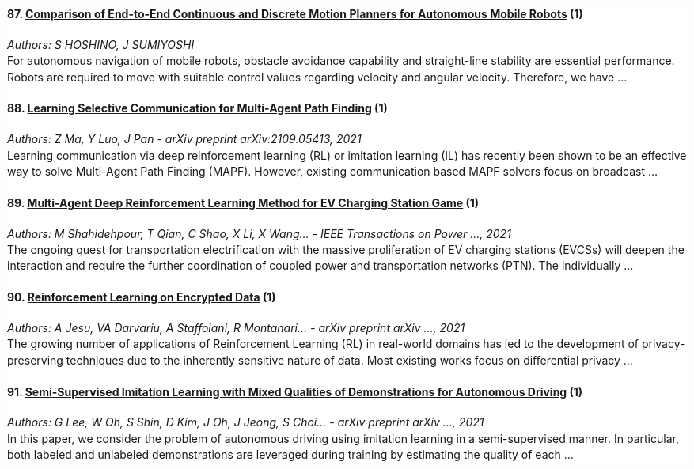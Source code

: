 #### 87. [Comparison of End-to-End Continuous and Discrete Motion Planners for Autonomous Mobile Robots](https://scholar.google.com/scholar_url?url=http://www.mech.utsunomiya-u.ac.jp/~hosino/member/hosino/pub/papers/hosino-sice20-0110.pdf&hl=en&sa=X&d=7363700971257088057&ei=RbZfYfG3EKSK6rQP7_qhuA4&scisig=AAGBfm2ij3YAyrPfR5ghmUdmUw6AbAXYhg&oi=scholaralrt&hist=CWICN9UAAAAJ:7075396416332708986:AAGBfm2ikwDLRO1om_kwNYRFfORapex4mg&html=&folt=rel) (1)
*Authors: S HOSHINO, J SUMIYOSHI* <br>
For autonomous navigation of mobile robots, obstacle avoidance capability and straight-line stability are essential performance. Robots are required to move with suitable control values regarding velocity and angular velocity. Therefore, we have …

#### 88. [Learning Selective Communication for Multi-Agent Path Finding](https://scholar.google.com/scholar_url?url=https://arxiv.org/pdf/2109.05413&hl=en&sa=X&d=2794538764693110369&ei=RbZfYaelGdWR6rQPoZmruAk&scisig=AAGBfm15YPm3to1g2qbCnRwOZ1eVF3DKtA&oi=scholaralrt&hist=CWICN9UAAAAJ:9173239287530896649:AAGBfm35is91gsYOixQrPVvjDBLPb-9ClQ&html=&folt=rel) (1)
*Authors: Z Ma, Y Luo, J Pan - arXiv preprint arXiv:2109.05413, 2021* <br>
Learning communication via deep reinforcement learning (RL) or imitation learning (IL) has recently been shown to be an effective way to solve Multi-Agent Path Finding (MAPF). However, existing communication based MAPF solvers focus on broadcast …

#### 89. [Multi-Agent Deep Reinforcement Learning Method for EV Charging Station Game](https://scholar.google.com/scholar_url?url=https://ieeexplore.ieee.org/abstract/document/9536423/&hl=en&sa=X&d=15967784301423393052&ei=RbZfYaelGdWR6rQPoZmruAk&scisig=AAGBfm2VFuiJP4YrCcZixvpUlEGmJExBGw&oi=scholaralrt&hist=CWICN9UAAAAJ:9173239287530896649:AAGBfm35is91gsYOixQrPVvjDBLPb-9ClQ&html=&folt=rel) (1)
*Authors: M Shahidehpour, T Qian, C Shao, X Li, X Wang… - IEEE Transactions on Power …, 2021* <br>
The ongoing quest for transportation electrification with the massive proliferation of EV charging stations (EVCSs) will deepen the interaction and require the further coordination of coupled power and transportation networks (PTN). The individually …

#### 90. [Reinforcement Learning on Encrypted Data](https://scholar.google.com/scholar_url?url=https://arxiv.org/pdf/2109.08236&hl=en&sa=X&d=2972858911234526676&ei=RbZfYaelGdWR6rQPoZmruAk&scisig=AAGBfm1Baqy9ztirygiQI_fFXah0VRzASA&oi=scholaralrt&hist=CWICN9UAAAAJ:9173239287530896649:AAGBfm35is91gsYOixQrPVvjDBLPb-9ClQ&html=&folt=rel) (1)
*Authors: A Jesu, VA Darvariu, A Staffolani, R Montanari… - arXiv preprint arXiv …, 2021* <br>
The growing number of applications of Reinforcement Learning (RL) in real-world domains has led to the development of privacy-preserving techniques due to the inherently sensitive nature of data. Most existing works focus on differential privacy …

#### 91. [Semi-Supervised Imitation Learning with Mixed Qualities of Demonstrations for Autonomous Driving](https://scholar.google.co.in/scholar_url?url=https://arxiv.org/pdf/2109.11280&hl=en&sa=X&d=14604988098239839342&ei=RbZfYYK1JYnmmgGQla6wAw&scisig=AAGBfm0HN1hxpmXVzF-qdoiZ_Y-TGbWMZA&oi=scholaralrt&hist=CWICN9UAAAAJ:14565562134169474396:AAGBfm39hgJdm_pR5ngxvCckS5694mOkbQ&html=&folt=rel) (1)
*Authors: G Lee, W Oh, S Shin, D Kim, J Oh, J Jeong, S Choi… - arXiv preprint arXiv …, 2021* <br>
In this paper, we consider the problem of autonomous driving using imitation learning in a semi-supervised manner. In particular, both labeled and unlabeled demonstrations are leveraged during training by estimating the quality of each …
